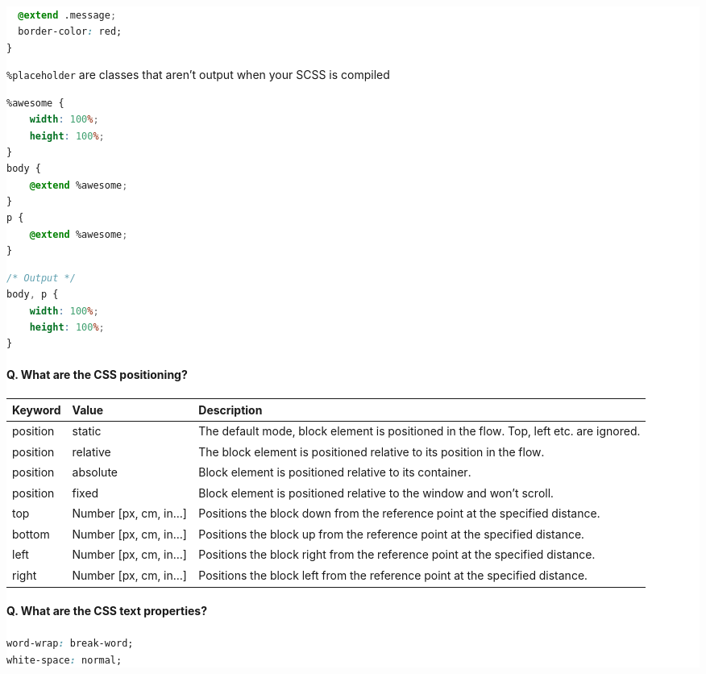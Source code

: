 ```css
  @extend .message;
  border-color: red;
}
```
        

```%placeholder``` are classes that aren’t output when your SCSS is compiled
```css
%awesome {
    width: 100%;
    height: 100%;
}
body {
    @extend %awesome;
}
p {
    @extend %awesome;
}
```

```css
/* Output */
body, p {
    width: 100%;
    height: 100%;
}
```

#### Q. What are the CSS positioning?

|Keyword    | Value                 |Description                                                                           |
|:----------|:----------------------|:-------------------------------------------------------------------------------------|
|position 	|static 				|The default mode, block element is positioned in the flow. Top, left etc. are ignored.|
|position 	|relative 				|The block element is positioned relative to its position in the flow.                 |
|position 	|absolute 				|Block element is positioned relative to its container.                                |
|position 	|fixed 					|Block element is positioned relative to the window and won’t scroll.                  |
|top 		|Number [px, cm, in…] 	|Positions the block down from the reference point at the specified distance.          |
|bottom 	|Number [px, cm, in…] 	|Positions the block up from the reference point at the specified distance.            |
|left 		|Number [px, cm, in…] 	|Positions the block right from the reference point at the specified distance.         |
|right 		|Number [px, cm, in…] 	|Positions the block left from the reference point at the specified distance.          |

#### Q. What are the CSS text properties?

```css
word-wrap: break-word;
white-space: normal;
```
